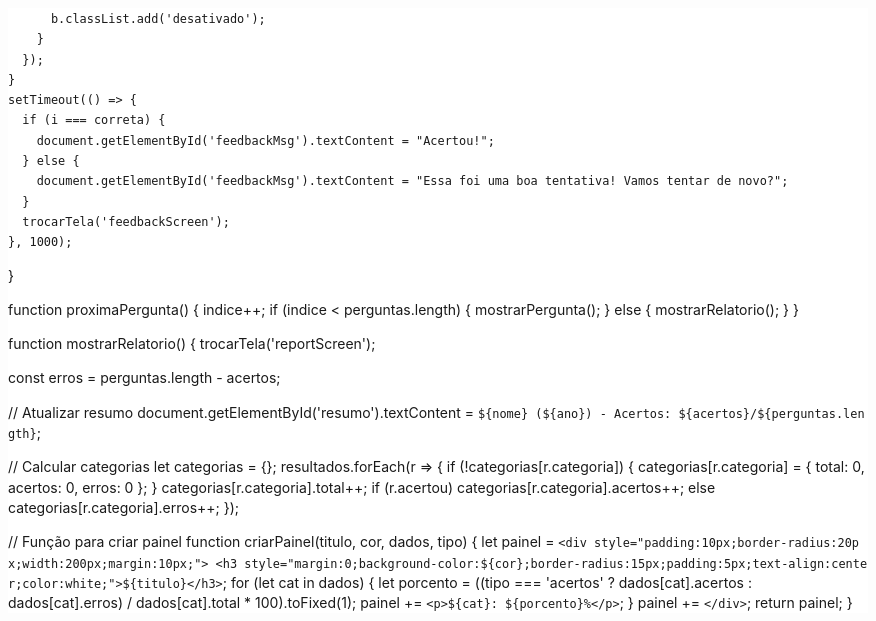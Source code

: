           b.classList.add('desativado');
        }
      });
    }
    setTimeout(() => {
      if (i === correta) {
        document.getElementById('feedbackMsg').textContent = "Acertou!";
      } else {
        document.getElementById('feedbackMsg').textContent = "Essa foi uma boa tentativa! Vamos tentar de novo?";
      }
      trocarTela('feedbackScreen');
    }, 1000);
  }

  function proximaPergunta() {
    indice++;
    if (indice < perguntas.length) {
      mostrarPergunta();
    } else {
      mostrarRelatorio();
    }
  }

function mostrarRelatorio() {
  trocarTela('reportScreen');

  const erros = perguntas.length - acertos;

  // Atualizar resumo
  document.getElementById('resumo').textContent =
    `${nome} (${ano}) - Acertos: ${acertos}/${perguntas.length}`;

  // Calcular categorias
  let categorias = {};
  resultados.forEach(r => {
    if (!categorias[r.categoria]) {
      categorias[r.categoria] = { total: 0, acertos: 0, erros: 0 };
    }
    categorias[r.categoria].total++;
    if (r.acertou) categorias[r.categoria].acertos++;
    else categorias[r.categoria].erros++;
  });

  // Função para criar painel
  function criarPainel(titulo, cor, dados, tipo) {
    let painel = `<div style="padding:10px;border-radius:20px;width:200px;margin:10px;">
                    <h3 style="margin:0;background-color:${cor};border-radius:15px;padding:5px;text-align:center;color:white;">${titulo}</h3>`;
    for (let cat in dados) {
      let porcento = ((tipo === 'acertos' ? dados[cat].acertos : dados[cat].erros) / dados[cat].total * 100).toFixed(1);
      painel += `<p>${cat}: ${porcento}%</p>`;
    }
    painel += `</div>`;
    return painel;
  }
